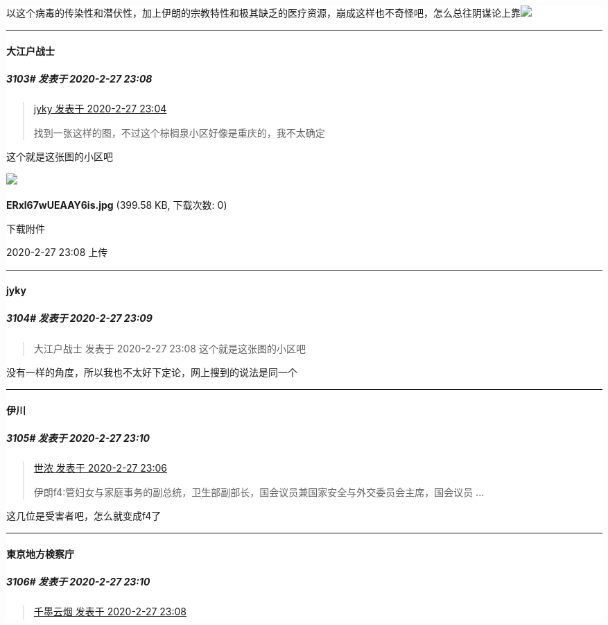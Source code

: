 
以这个病毒的传染性和潜伏性，加上伊朗的宗教特性和极其缺乏的医疗资源，崩成这样也不奇怪吧，怎么总往阴谋论上靠<img src="https://static.saraba1st.com/image/smiley/face2017/068.png" referrerpolicy="no-referrer">


-----

####  大江户战士  
##### 3103#       发表于 2020-2-27 23:08


<blockquote><a href="httphttps://bbs.saraba1st.com/2b/forum.php?mod=redirect&amp;goto=findpost&amp;pid=46549772&amp;ptid=1915816" target="_blank">jyky 发表于 2020-2-27 23:04</a>

找到一张这样的图，不过这个棕榈泉小区好像是重庆的，我不太确定</blockquote>
这个就是这张图的小区吧


<img src="https://img.saraba1st.com/forum/202002/27/230848v79cqx4go7hommcx.jpg" referrerpolicy="no-referrer">


<strong>ERxl67wUEAAY6is.jpg</strong> (399.58 KB, 下载次数: 0)

下载附件

2020-2-27 23:08 上传


-----

####  jyky  
##### 3104#       发表于 2020-2-27 23:09


<blockquote>大江户战士 发表于 2020-2-27 23:08
这个就是这张图的小区吧</blockquote>
没有一样的角度，所以我也不太好下定论，网上搜到的说法是同一个


-----

####  伊川  
##### 3105#       发表于 2020-2-27 23:10


<blockquote><a href="httphttps://bbs.saraba1st.com/2b/forum.php?mod=redirect&amp;goto=findpost&amp;pid=46549806&amp;ptid=1915816" target="_blank">世浓 发表于 2020-2-27 23:06</a>

伊朗f4:管妇女与家庭事务的副总统，卫生部副部长，国会议员兼国家安全与外交委员会主席，国会议员 ...</blockquote>
这几位是受害者吧，怎么就变成f4了


-----

####  東京地方検察庁  
##### 3106#       发表于 2020-2-27 23:10


<blockquote><a href="httphttps://bbs.saraba1st.com/2b/forum.php?mod=redirect&amp;goto=findpost&amp;pid=46549828&amp;ptid=1915816" target="_blank">千墨云烟 发表于 2020-2-27 23:08</a>
